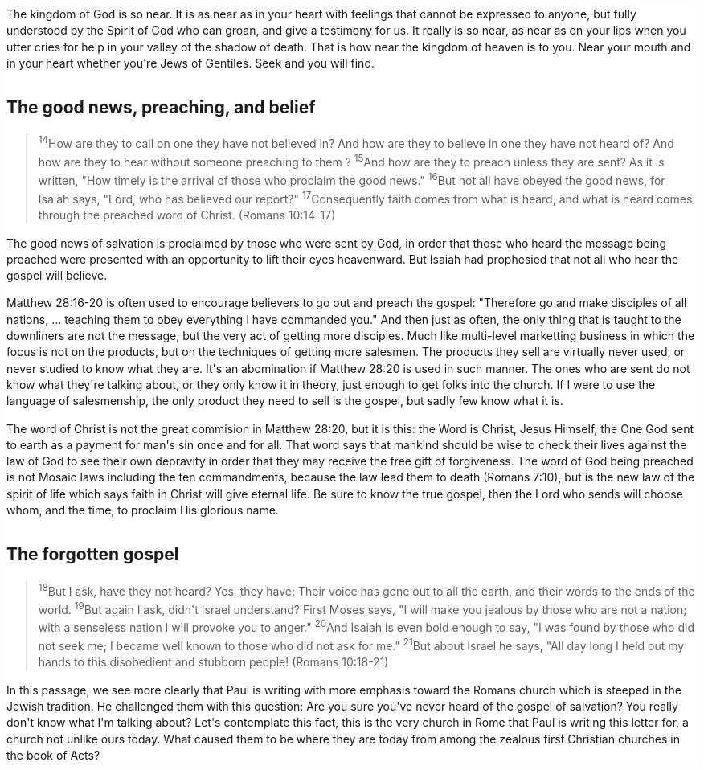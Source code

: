 The kingdom of God is so near. It is as near as in your heart with feelings that cannot be expressed to anyone, but fully understood by the Spirit of God who can groan, and give a testimony for us. It really is so near, as near as on your lips when you utter cries for help in your valley of the shadow of death. That is how near the kingdom of heaven is to you. Near your mouth and in your heart whether you're Jews of Gentiles. Seek and you will find.
 
## The good news, preaching, and belief

> <sup>14</sup>How are they to call on one they have not believed in? And how are they to believe in one they have not heard of? And how are they to hear without someone preaching to them ?  <sup>15</sup>And how are they to preach unless they are sent? As it is written, "How timely is the arrival of those who proclaim the good news."  <sup>16</sup>But not all have obeyed the good news, for Isaiah says, "Lord, who has believed our report?"  <sup>17</sup>Consequently faith comes from what is heard, and what is heard comes through the preached word of Christ.  (Romans 10:14-17)

The good news of salvation is proclaimed by those who were sent by God, in order that those who heard the message being preached were presented with an opportunity to lift their eyes heavenward. But Isaiah had prophesied that not all who hear the gospel will believe.

Matthew 28:16-20 is often used to encourage believers to go out and preach the gospel: "Therefore go and make disciples of all nations, ... teaching them to obey everything I have commanded you." And then just as often, the only thing that is taught to the downliners are not the message, but the very act of getting more disciples. Much like multi-level marketting business in which the focus is not on the products, but on the techniques of getting more salesmen. The products they sell are virtually never used, or never studied to know what they are. It's an abomination if Matthew 28:20 is used in such manner. The ones who are sent do not know what they're talking about, or they only know it in theory, just enough to get folks into the church. If I were to use the language of salesmenship, the only product they need to sell is the gospel, but sadly few know what it is.

The word of Christ is not the great commision in Matthew 28:20, but it is this: the Word is Christ, Jesus Himself, the One God sent to earth as a payment for man's sin once and for all. That word says that mankind should be wise to check their lives against the law of God to see their own depravity in order that they may receive the free gift of forgiveness. The word of God being preached is not Mosaic laws including the ten commandments, because the law lead them to death (Romans 7:10), but is the new law of the spirit of life which says faith in Christ will give eternal life. Be sure to know the true gospel, then the Lord who sends will choose whom, and the time, to proclaim His glorious name.

## The forgotten gospel

> <sup>18</sup>But I ask, have they not heard? Yes, they have: Their voice has gone out to all the earth, and their words to the ends of the world.  <sup>19</sup>But again I ask, didn't Israel understand? First Moses says, "I will make you jealous by those who are not a nation; with a senseless nation I will provoke you to anger." <sup>20</sup>And Isaiah is even bold enough to say, "I was found by those who did not seek me; I became well known to those who did not ask for me."  <sup>21</sup>But about Israel he says, "All day long I held out my hands to this disobedient and stubborn people! (Romans 10:18-21)

In this passage, we see more clearly that Paul is writing with more emphasis toward the Romans church which is steeped in the Jewish tradition. He challenged them with this question: Are you sure you've never heard of the gospel of salvation? You really don't know what I'm talking about? Let's contemplate this fact, this is the very church in Rome that Paul is writing this letter for, a church not unlike ours today. What caused them to be where they are today from among the zealous first Christian churches in the book of Acts?
